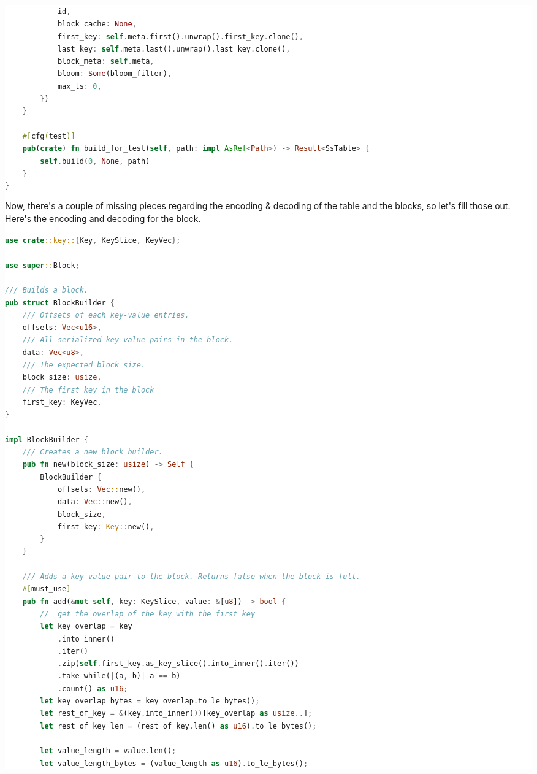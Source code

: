 ```rust
            id,
            block_cache: None,
            first_key: self.meta.first().unwrap().first_key.clone(),
            last_key: self.meta.last().unwrap().last_key.clone(),
            block_meta: self.meta,
            bloom: Some(bloom_filter),
            max_ts: 0,
        })
    }

    #[cfg(test)]
    pub(crate) fn build_for_test(self, path: impl AsRef<Path>) -> Result<SsTable> {
        self.build(0, None, path)
    }
}
```

Now, there's a couple of missing pieces regarding the encoding & decoding of the table and the blocks, so let's fill those out. Here's the encoding and decoding for the block.

```rust
use crate::key::{Key, KeySlice, KeyVec};

use super::Block;

/// Builds a block.
pub struct BlockBuilder {
    /// Offsets of each key-value entries.
    offsets: Vec<u16>,
    /// All serialized key-value pairs in the block.
    data: Vec<u8>,
    /// The expected block size.
    block_size: usize,
    /// The first key in the block
    first_key: KeyVec,
}

impl BlockBuilder {
    /// Creates a new block builder.
    pub fn new(block_size: usize) -> Self {
        BlockBuilder {
            offsets: Vec::new(),
            data: Vec::new(),
            block_size,
            first_key: Key::new(),
        }
    }

    /// Adds a key-value pair to the block. Returns false when the block is full.
    #[must_use]
    pub fn add(&mut self, key: KeySlice, value: &[u8]) -> bool {
        //  get the overlap of the key with the first key
        let key_overlap = key
            .into_inner()
            .iter()
            .zip(self.first_key.as_key_slice().into_inner().iter())
            .take_while(|(a, b)| a == b)
            .count() as u16;
        let key_overlap_bytes = key_overlap.to_le_bytes();
        let rest_of_key = &(key.into_inner())[key_overlap as usize..];
        let rest_of_key_len = (rest_of_key.len() as u16).to_le_bytes();

        let value_length = value.len();
        let value_length_bytes = (value_length as u16).to_le_bytes();
```